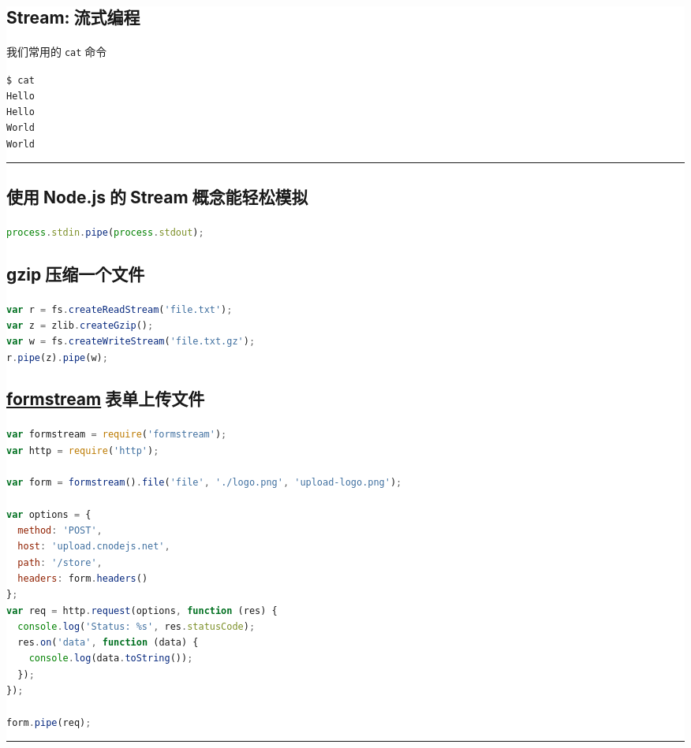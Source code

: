 
## Stream: 流式编程

我们常用的 `cat` 命令

```bash
$ cat
Hello
Hello
World
World
```

---

## 使用 Node.js 的 Stream 概念能轻松模拟

```js
process.stdin.pipe(process.stdout);
```

## gzip 压缩一个文件

```js
var r = fs.createReadStream('file.txt');
var z = zlib.createGzip();
var w = fs.createWriteStream('file.txt.gz');
r.pipe(z).pipe(w);
```

## [formstream](https://github.com/fengmk2/formstream) 表单上传文件

```js
var formstream = require('formstream');
var http = require('http');

var form = formstream().file('file', './logo.png', 'upload-logo.png');

var options = {
  method: 'POST',
  host: 'upload.cnodejs.net',
  path: '/store',
  headers: form.headers()
};
var req = http.request(options, function (res) {
  console.log('Status: %s', res.statusCode);
  res.on('data', function (data) {
    console.log(data.toString());
  });
});

form.pipe(req);
```

---